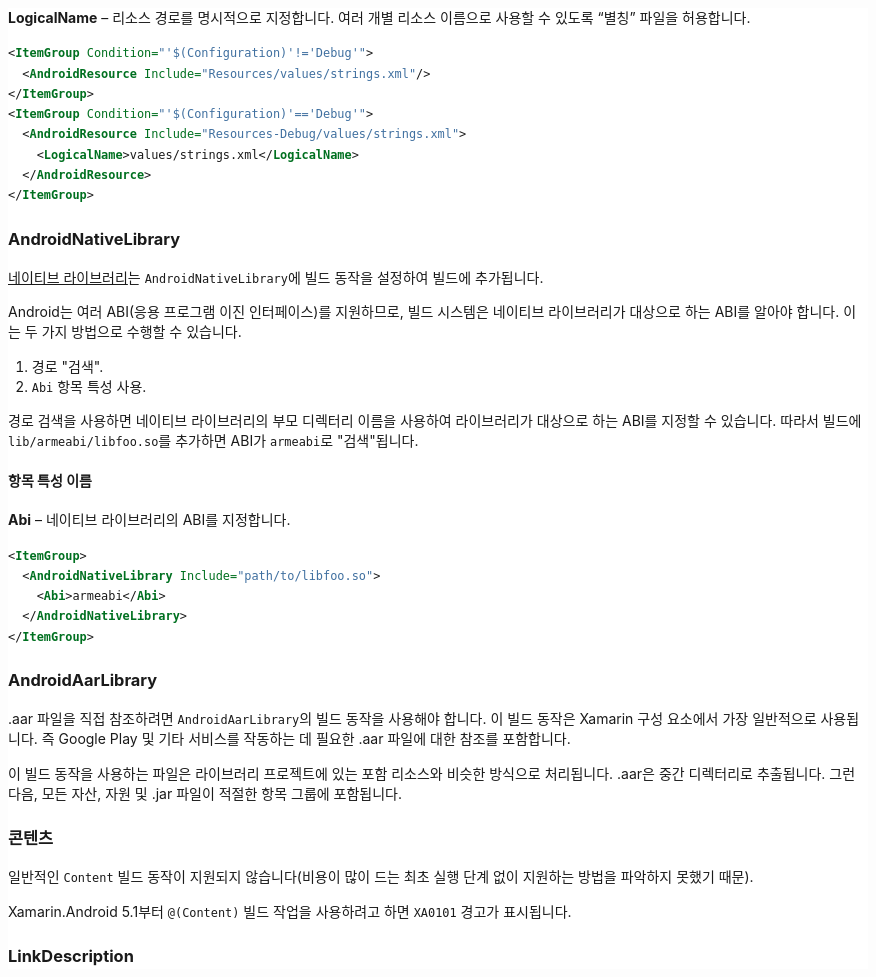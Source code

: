 **LogicalName** &ndash; 리소스 경로를 명시적으로 지정합니다. 여러 개별 리소스 이름으로 사용할 수 있도록 &ldquo;별칭&rdquo; 파일을 허용합니다.

```xml
<ItemGroup Condition="'$(Configuration)'!='Debug'">
  <AndroidResource Include="Resources/values/strings.xml"/>
</ItemGroup>
<ItemGroup Condition="'$(Configuration)'=='Debug'">
  <AndroidResource Include="Resources-Debug/values/strings.xml">
    <LogicalName>values/strings.xml</LogicalName>
  </AndroidResource>
</ItemGroup>
```


### <a name="androidnativelibrary"></a>AndroidNativeLibrary

[네이티브 라이브러리](~/android/platform/native-libraries.md)는 `AndroidNativeLibrary`에 빌드 동작을 설정하여 빌드에 추가됩니다.

Android는 여러 ABI(응용 프로그램 이진 인터페이스)를 지원하므로, 빌드 시스템은 네이티브 라이브러리가 대상으로 하는 ABI를 알아야 합니다. 이는 두 가지 방법으로 수행할 수 있습니다.

1.  경로 "검색".
2.  `Abi` 항목 특성 사용.

경로 검색을 사용하면 네이티브 라이브러리의 부모 디렉터리 이름을 사용하여 라이브러리가 대상으로 하는 ABI를 지정할 수 있습니다. 따라서 빌드에 `lib/armeabi/libfoo.so`를 추가하면 ABI가 `armeabi`로 "검색"됩니다. 


#### <a name="item-attribute-name"></a>항목 특성 이름

**Abi** &ndash; 네이티브 라이브러리의 ABI를 지정합니다.

```xml
<ItemGroup>
  <AndroidNativeLibrary Include="path/to/libfoo.so">
    <Abi>armeabi</Abi>
  </AndroidNativeLibrary>
</ItemGroup>
```


### <a name="androidaarlibrary"></a>AndroidAarLibrary

.aar 파일을 직접 참조하려면 `AndroidAarLibrary`의 빌드 동작을 사용해야 합니다. 이 빌드 동작은 Xamarin 구성 요소에서 가장 일반적으로 사용됩니다. 즉 Google Play 및 기타 서비스를 작동하는 데 필요한 .aar 파일에 대한 참조를 포함합니다.

이 빌드 동작을 사용하는 파일은 라이브러리 프로젝트에 있는 포함 리소스와 비슷한 방식으로 처리됩니다. .aar은 중간 디렉터리로 추출됩니다. 그런 다음, 모든 자산, 자원 및 .jar 파일이 적절한 항목 그룹에 포함됩니다.  

### <a name="content"></a>콘텐츠

일반적인 `Content` 빌드 동작이 지원되지 않습니다(비용이 많이 드는 최초 실행 단계 없이 지원하는 방법을 파악하지 못했기 때문).

Xamarin.Android 5.1부터 `@(Content)` 빌드 작업을 사용하려고 하면 `XA0101` 경고가 표시됩니다.

### <a name="linkdescription"></a>LinkDescription
